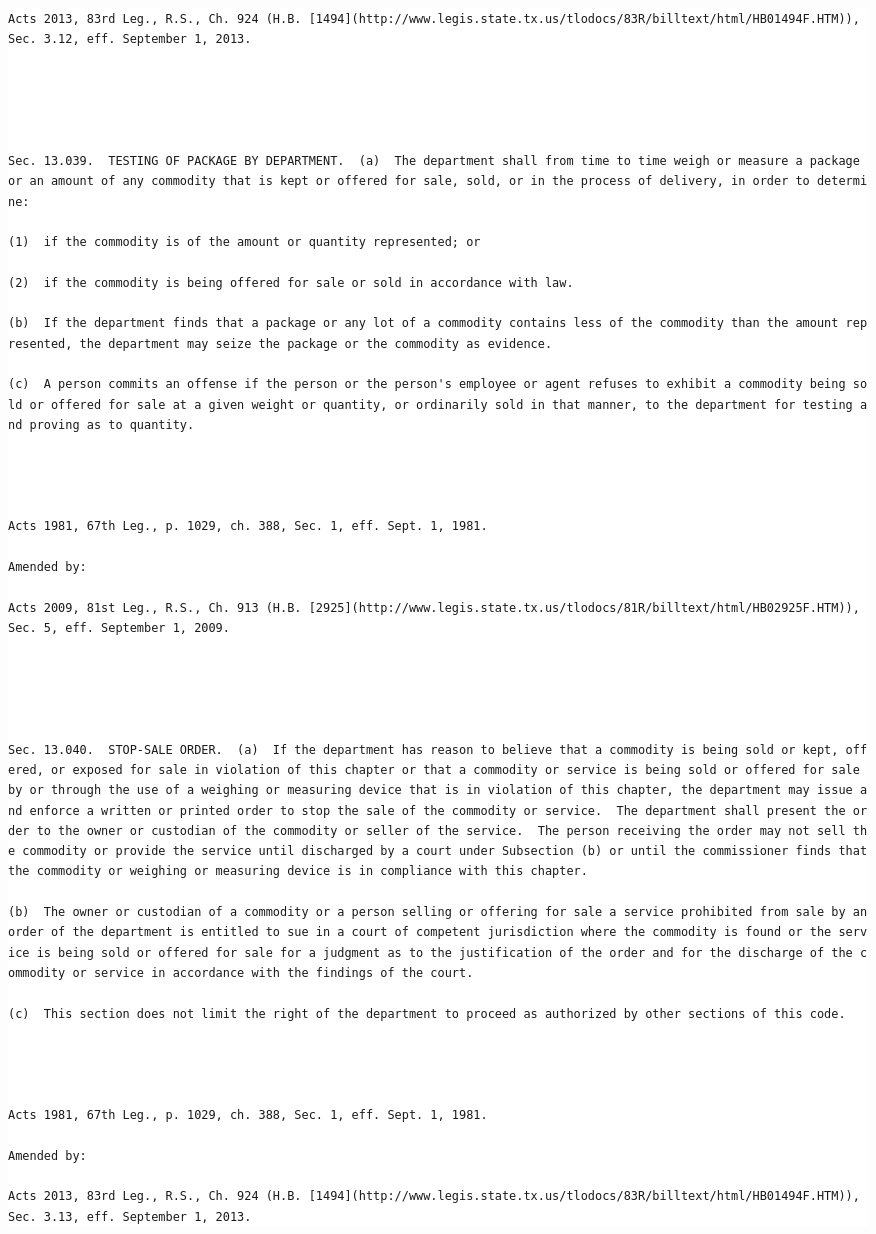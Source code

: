    Acts 2013, 83rd Leg., R.S., Ch. 924 (H.B. [1494](http://www.legis.state.tx.us/tlodocs/83R/billtext/html/HB01494F.HTM)), Sec. 3.12, eff. September 1, 2013.
    
    
    
    
    
    Sec. 13.039.  TESTING OF PACKAGE BY DEPARTMENT.  (a)  The department shall from time to time weigh or measure a package or an amount of any commodity that is kept or offered for sale, sold, or in the process of delivery, in order to determine:
    
    (1)  if the commodity is of the amount or quantity represented; or
    
    (2)  if the commodity is being offered for sale or sold in accordance with law.
    
    (b)  If the department finds that a package or any lot of a commodity contains less of the commodity than the amount represented, the department may seize the package or the commodity as evidence.
    
    (c)  A person commits an offense if the person or the person's employee or agent refuses to exhibit a commodity being sold or offered for sale at a given weight or quantity, or ordinarily sold in that manner, to the department for testing and proving as to quantity.
    
    
    
    
    Acts 1981, 67th Leg., p. 1029, ch. 388, Sec. 1, eff. Sept. 1, 1981.
    
    Amended by: 
    
    Acts 2009, 81st Leg., R.S., Ch. 913 (H.B. [2925](http://www.legis.state.tx.us/tlodocs/81R/billtext/html/HB02925F.HTM)), Sec. 5, eff. September 1, 2009.
    
    
    
    
    
    Sec. 13.040.  STOP-SALE ORDER.  (a)  If the department has reason to believe that a commodity is being sold or kept, offered, or exposed for sale in violation of this chapter or that a commodity or service is being sold or offered for sale by or through the use of a weighing or measuring device that is in violation of this chapter, the department may issue and enforce a written or printed order to stop the sale of the commodity or service.  The department shall present the order to the owner or custodian of the commodity or seller of the service.  The person receiving the order may not sell the commodity or provide the service until discharged by a court under Subsection (b) or until the commissioner finds that the commodity or weighing or measuring device is in compliance with this chapter.
    
    (b)  The owner or custodian of a commodity or a person selling or offering for sale a service prohibited from sale by an order of the department is entitled to sue in a court of competent jurisdiction where the commodity is found or the service is being sold or offered for sale for a judgment as to the justification of the order and for the discharge of the commodity or service in accordance with the findings of the court.
    
    (c)  This section does not limit the right of the department to proceed as authorized by other sections of this code.
    
    
    
    
    Acts 1981, 67th Leg., p. 1029, ch. 388, Sec. 1, eff. Sept. 1, 1981.
    
    Amended by: 
    
    Acts 2013, 83rd Leg., R.S., Ch. 924 (H.B. [1494](http://www.legis.state.tx.us/tlodocs/83R/billtext/html/HB01494F.HTM)), Sec. 3.13, eff. September 1, 2013.
    